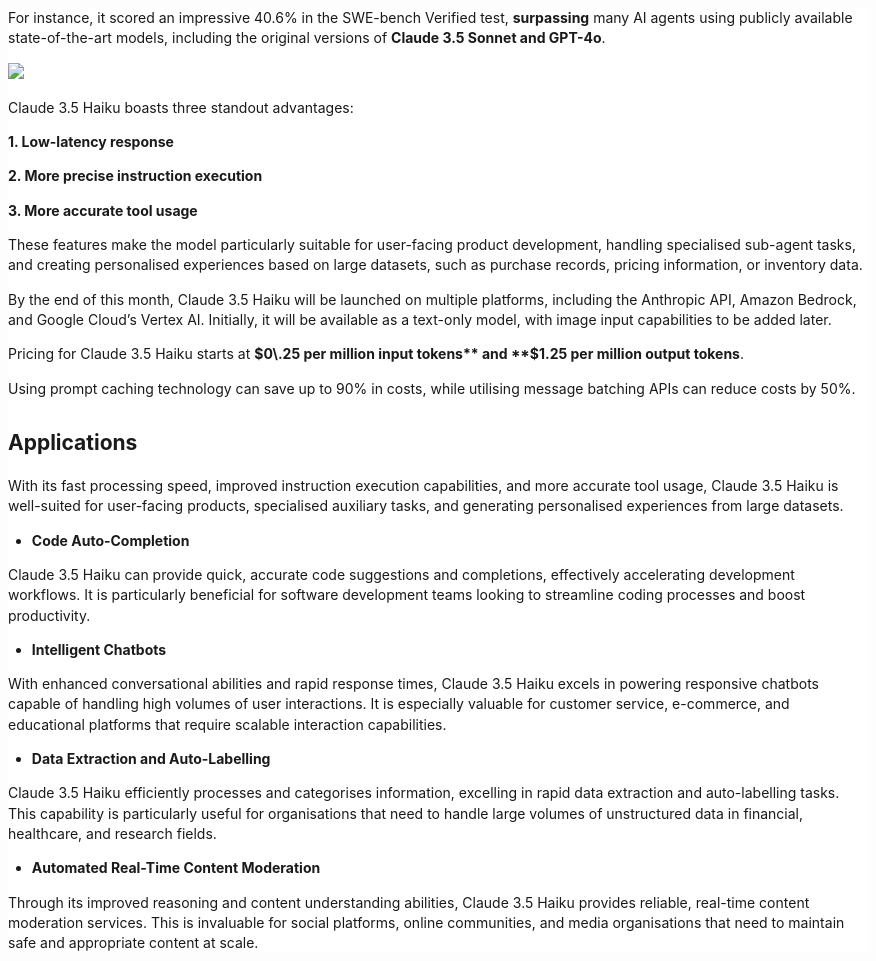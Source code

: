 For instance, it scored an impressive 40\.6% in the SWE\-bench Verified test, **surpassing** many AI agents using publicly available state\-of\-the\-art models, including the original versions of **Claude 3\.5 Sonnet and GPT\-4o**.

![](https://images.weserv.nl/?url=https://cdn-images-1.readmedium.com/v2/resize:fit:800/0*lZVGN_REK_Gkifoo.png)

Claude 3\.5 Haiku boasts three standout advantages:

**1\. Low\-latency response**

**2\. More precise instruction execution**

**3\. More accurate tool usage**

These features make the model particularly suitable for user\-facing product development, handling specialised sub\-agent tasks, and creating personalised experiences based on large datasets, such as purchase records, pricing information, or inventory data.

By the end of this month, Claude 3\.5 Haiku will be launched on multiple platforms, including the Anthropic API, Amazon Bedrock, and Google Cloud’s Vertex AI. Initially, it will be available as a text\-only model, with image input capabilities to be added later.

Pricing for Claude 3\.5 Haiku starts at **$0\.25 per million input tokens** and **$1\.25 per million output tokens**.

Using prompt caching technology can save up to 90% in costs, while utilising message batching APIs can reduce costs by 50%.


## Applications

With its fast processing speed, improved instruction execution capabilities, and more accurate tool usage, Claude 3\.5 Haiku is well\-suited for user\-facing products, specialised auxiliary tasks, and generating personalised experiences from large datasets.

* **Code Auto\-Completion**

Claude 3\.5 Haiku can provide quick, accurate code suggestions and completions, effectively accelerating development workflows. It is particularly beneficial for software development teams looking to streamline coding processes and boost productivity.

* **Intelligent Chatbots**

With enhanced conversational abilities and rapid response times, Claude 3\.5 Haiku excels in powering responsive chatbots capable of handling high volumes of user interactions. It is especially valuable for customer service, e\-commerce, and educational platforms that require scalable interaction capabilities.

* **Data Extraction and Auto\-Labelling**

Claude 3\.5 Haiku efficiently processes and categorises information, excelling in rapid data extraction and auto\-labelling tasks. This capability is particularly useful for organisations that need to handle large volumes of unstructured data in financial, healthcare, and research fields.

* **Automated Real\-Time Content Moderation**

Through its improved reasoning and content understanding abilities, Claude 3\.5 Haiku provides reliable, real\-time content moderation services. This is invaluable for social platforms, online communities, and media organisations that need to maintain safe and appropriate content at scale.
